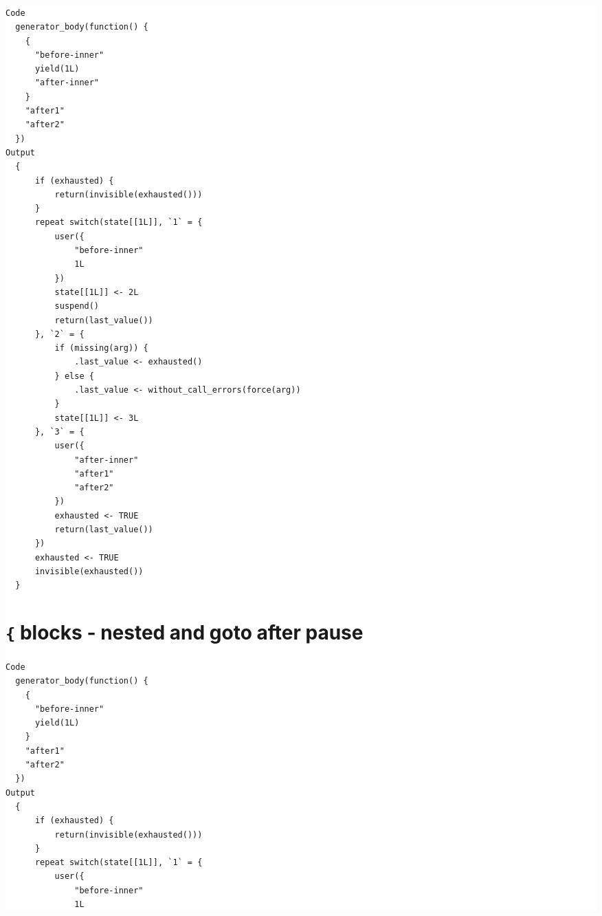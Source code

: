     Code
      generator_body(function() {
        {
          "before-inner"
          yield(1L)
          "after-inner"
        }
        "after1"
        "after2"
      })
    Output
      {
          if (exhausted) {
              return(invisible(exhausted()))
          }
          repeat switch(state[[1L]], `1` = {
              user({
                  "before-inner"
                  1L
              })
              state[[1L]] <- 2L
              suspend()
              return(last_value())
          }, `2` = {
              if (missing(arg)) {
                  .last_value <- exhausted()
              } else {
                  .last_value <- without_call_errors(force(arg))
              }
              state[[1L]] <- 3L
          }, `3` = {
              user({
                  "after-inner"
                  "after1"
                  "after2"
              })
              exhausted <- TRUE
              return(last_value())
          })
          exhausted <- TRUE
          invisible(exhausted())
      }

# `{` blocks - nested and goto after pause

    Code
      generator_body(function() {
        {
          "before-inner"
          yield(1L)
        }
        "after1"
        "after2"
      })
    Output
      {
          if (exhausted) {
              return(invisible(exhausted()))
          }
          repeat switch(state[[1L]], `1` = {
              user({
                  "before-inner"
                  1L